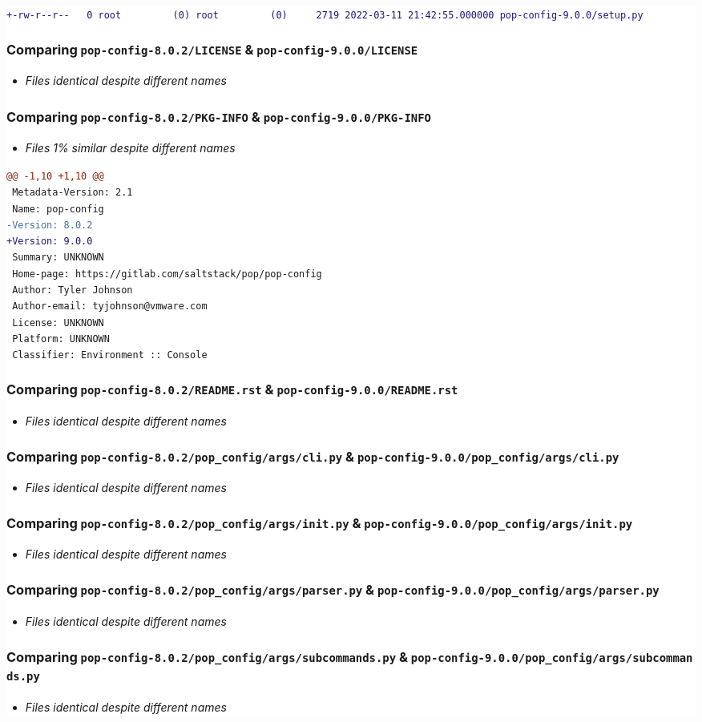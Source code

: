 ```diff
+-rw-r--r--   0 root         (0) root         (0)     2719 2022-03-11 21:42:55.000000 pop-config-9.0.0/setup.py
```

### Comparing `pop-config-8.0.2/LICENSE` & `pop-config-9.0.0/LICENSE`

 * *Files identical despite different names*

### Comparing `pop-config-8.0.2/PKG-INFO` & `pop-config-9.0.0/PKG-INFO`

 * *Files 1% similar despite different names*

```diff
@@ -1,10 +1,10 @@
 Metadata-Version: 2.1
 Name: pop-config
-Version: 8.0.2
+Version: 9.0.0
 Summary: UNKNOWN
 Home-page: https://gitlab.com/saltstack/pop/pop-config
 Author: Tyler Johnson
 Author-email: tyjohnson@vmware.com
 License: UNKNOWN
 Platform: UNKNOWN
 Classifier: Environment :: Console
```

### Comparing `pop-config-8.0.2/README.rst` & `pop-config-9.0.0/README.rst`

 * *Files identical despite different names*

### Comparing `pop-config-8.0.2/pop_config/args/cli.py` & `pop-config-9.0.0/pop_config/args/cli.py`

 * *Files identical despite different names*

### Comparing `pop-config-8.0.2/pop_config/args/init.py` & `pop-config-9.0.0/pop_config/args/init.py`

 * *Files identical despite different names*

### Comparing `pop-config-8.0.2/pop_config/args/parser.py` & `pop-config-9.0.0/pop_config/args/parser.py`

 * *Files identical despite different names*

### Comparing `pop-config-8.0.2/pop_config/args/subcommands.py` & `pop-config-9.0.0/pop_config/args/subcommands.py`

 * *Files identical despite different names*
